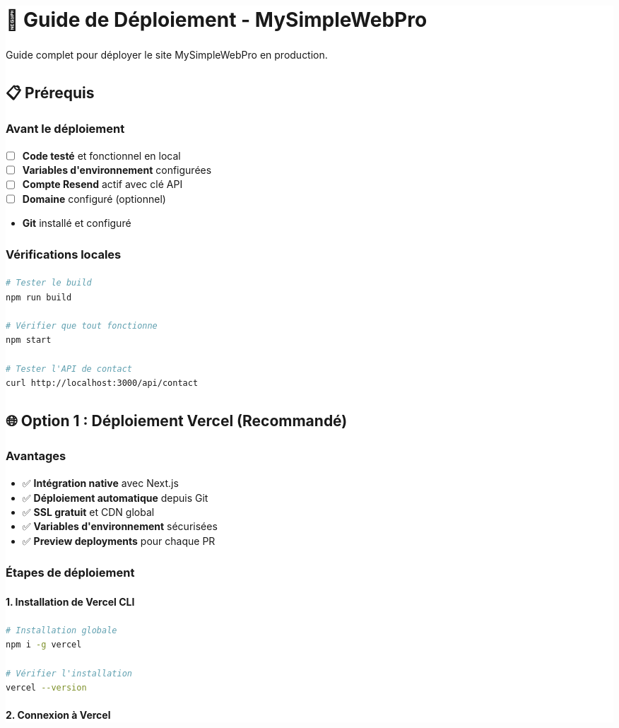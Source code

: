 # 🚀 Guide de Déploiement - MySimpleWebPro

Guide complet pour déployer le site MySimpleWebPro en production.

## 📋 **Prérequis**

### **Avant le déploiement**

- [ ] **Code testé** et fonctionnel en local
- [ ] **Variables d'environnement** configurées
- [ ] **Compte Resend** actif avec clé API
- [ ] **Domaine** configuré (optionnel)
- **Git** installé et configuré

### **Vérifications locales**

```bash
# Tester le build
npm run build

# Vérifier que tout fonctionne
npm start

# Tester l'API de contact
curl http://localhost:3000/api/contact
```

## 🌐 **Option 1 : Déploiement Vercel (Recommandé)**

### **Avantages**

- ✅ **Intégration native** avec Next.js
- ✅ **Déploiement automatique** depuis Git
- ✅ **SSL gratuit** et CDN global
- ✅ **Variables d'environnement** sécurisées
- ✅ **Preview deployments** pour chaque PR

### **Étapes de déploiement**

#### **1. Installation de Vercel CLI**

```bash
# Installation globale
npm i -g vercel

# Vérifier l'installation
vercel --version
```

#### **2. Connexion à Vercel**
